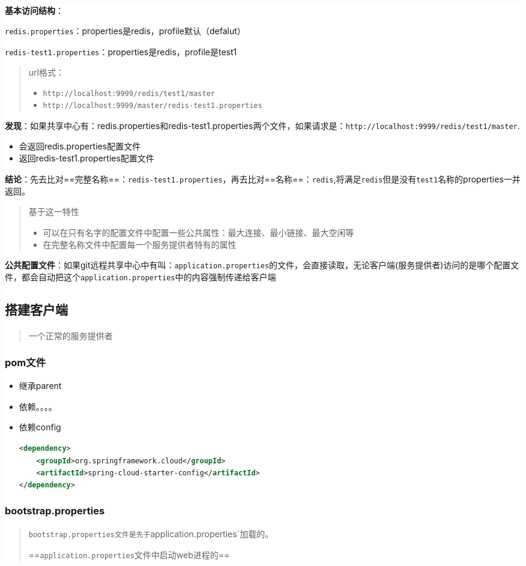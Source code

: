 

**基本访问结构**：

`redis.properties`：properties是redis，profile默认（defalut）

`redis-test1.properties`：properties是redis，profile是test1

> url格式：
>
> - `http://localhost:9999/redis/test1/master`
> - `http://localhost:9999/master/redis-test1.properties`

**发现**：如果共享中心有：redis.properties和redis-test1.properties两个文件，如果请求是：`http://localhost:9999/redis/test1/master`.

- 会返回redis.properties配置文件
- 返回redis-test1.properties配置文件

**结论**：先去比对==完整名称==：`redis-test1.properties`，再去比对==名称==：`redis`,将满足`redis`但是没有`test1`名称的properties一并返回。

> 基于这一特性
>
> - 可以在只有名字的配置文件中配置一些公共属性：最大连接、最小链接、最大空闲等
> - 在完整名称文件中配置每一个服务提供者特有的属性



**公共配置文件**：如果git远程共享中心中有叫：`application.properties`的文件，会直接读取，无论客户端(服务提供者)访问的是哪个配置文件，都会自动把这个`application.properties`中的内容强制传递给客户端



## 搭建客户端

> 一个正常的服务提供者

### pom文件

- 继承parent

- 依赖。。。。

- 依赖config

  ```xml
  <dependency>
      <groupId>org.springframework.cloud</groupId>
      <artifactId>spring-cloud-starter-config</artifactId>
  </dependency>
  ```



### bootstrap.properties

> `bootstrap.properties文件是先于`application.properties`加载的。
>
> ==`application.properties`文件中启动web进程的==
